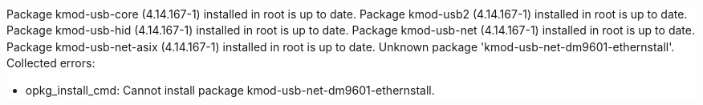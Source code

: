 Package kmod-usb-core (4.14.167-1) installed in root is up to date.
Package kmod-usb2 (4.14.167-1) installed in root is up to date.
Package kmod-usb-hid (4.14.167-1) installed in root is up to date.
Package kmod-usb-net (4.14.167-1) installed in root is up to date.
Package kmod-usb-net-asix (4.14.167-1) installed in root is up to date.
Unknown package 'kmod-usb-net-dm9601-ethernstall'.
Collected errors:
 * opkg_install_cmd: Cannot install package kmod-usb-net-dm9601-ethernstall.

